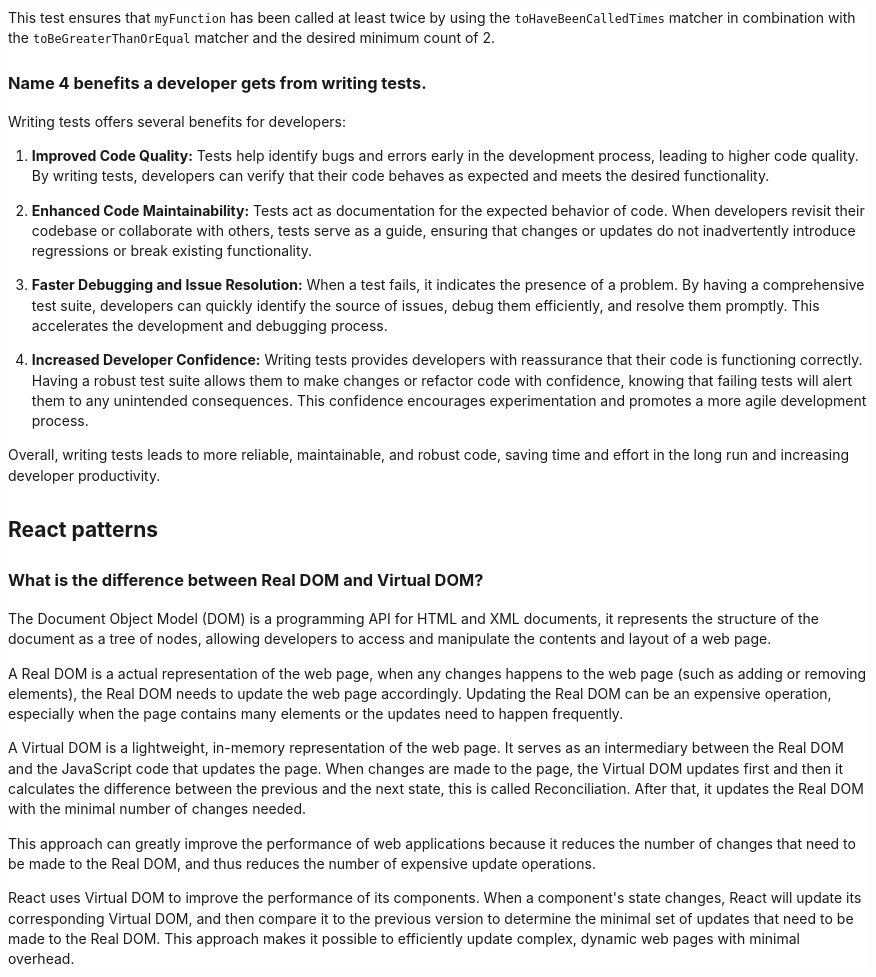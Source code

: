 This test ensures that `myFunction` has been called at least twice by using the `toHaveBeenCalledTimes` matcher in combination with the `toBeGreaterThanOrEqual` matcher and the desired minimum count of 2.
<br>

###  Name 4 benefits a developer gets from writing tests.
Writing tests offers several benefits for developers:

1. **Improved Code Quality:** Tests help identify bugs and errors early in the development process, leading to higher code quality. By writing tests, developers can verify that their code behaves as expected and meets the desired functionality.

2. **Enhanced Code Maintainability:** Tests act as documentation for the expected behavior of code. When developers revisit their codebase or collaborate with others, tests serve as a guide, ensuring that changes or updates do not inadvertently introduce regressions or break existing functionality.

3. **Faster Debugging and Issue Resolution:** When a test fails, it indicates the presence of a problem. By having a comprehensive test suite, developers can quickly identify the source of issues, debug them efficiently, and resolve them promptly. This accelerates the development and debugging process.

4. **Increased Developer Confidence:** Writing tests provides developers with reassurance that their code is functioning correctly. Having a robust test suite allows them to make changes or refactor code with confidence, knowing that failing tests will alert them to any unintended consequences. This confidence encourages experimentation and promotes a more agile development process.

Overall, writing tests leads to more reliable, maintainable, and robust code, saving time and effort in the long run and increasing developer productivity.
<br>

## React patterns

###  What is the difference between Real DOM and Virtual DOM?
The Document Object Model (DOM) is a programming API for HTML and XML documents, it represents the structure of the document as a tree of nodes, allowing developers to access and manipulate the contents and layout of a web page.

A Real DOM is a actual representation of the web page, when any changes happens to the web page (such as adding or removing elements), the Real DOM needs to update the web page accordingly. Updating the Real DOM can be an expensive operation, especially when the page contains many elements or the updates need to happen frequently.

A Virtual DOM is a lightweight, in-memory representation of the web page. It serves as an intermediary between the Real DOM and the JavaScript code that updates the page. When changes are made to the page, the Virtual DOM updates first and then it calculates the difference between the previous and the next state, this is called Reconciliation. After that, it updates the Real DOM with the minimal number of changes needed.

This approach can greatly improve the performance of web applications because it reduces the number of changes that need to be made to the Real DOM, and thus reduces the number of expensive update operations.

React uses Virtual DOM to improve the performance of its components. When a component's state changes, React will update its corresponding Virtual DOM, and then compare it to the previous version to determine the minimal set of updates that need to be made to the Real DOM. This approach makes it possible to efficiently update complex, dynamic web pages with minimal overhead.
